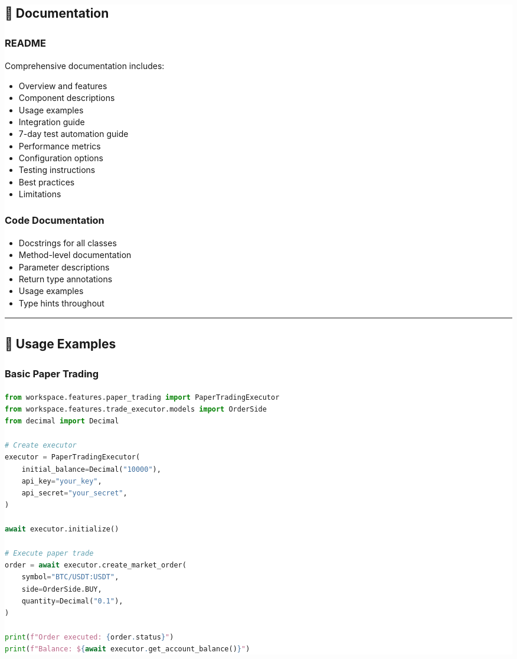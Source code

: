 ## 📖 Documentation

### README
Comprehensive documentation includes:
- Overview and features
- Component descriptions
- Usage examples
- Integration guide
- 7-day test automation guide
- Performance metrics
- Configuration options
- Testing instructions
- Best practices
- Limitations

### Code Documentation
- Docstrings for all classes
- Method-level documentation
- Parameter descriptions
- Return type annotations
- Usage examples
- Type hints throughout

---

## 🚀 Usage Examples

### Basic Paper Trading
```python
from workspace.features.paper_trading import PaperTradingExecutor
from workspace.features.trade_executor.models import OrderSide
from decimal import Decimal

# Create executor
executor = PaperTradingExecutor(
    initial_balance=Decimal("10000"),
    api_key="your_key",
    api_secret="your_secret",
)

await executor.initialize()

# Execute paper trade
order = await executor.create_market_order(
    symbol="BTC/USDT:USDT",
    side=OrderSide.BUY,
    quantity=Decimal("0.1"),
)

print(f"Order executed: {order.status}")
print(f"Balance: ${await executor.get_account_balance()}")
```
